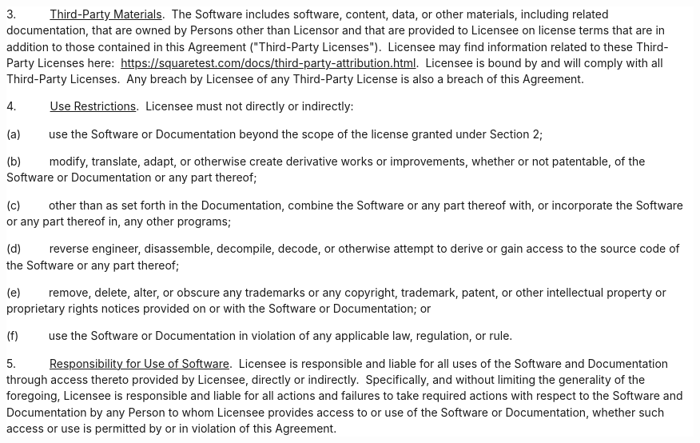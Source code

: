 3\.<span style="font:7.0pt &quot;Times New Roman&quot;">                 
</span><span style="text-decoration:underline;">Third-Party Materials</span>.  The
Software includes software, content, data, or other materials, including
related documentation, that are owned by Persons other than Licensor and
that are provided to Licensee on license terms that are in addition to
those contained in this Agreement ("Third-Party Licenses").  Licensee
may find information related to these Third-Party Licenses here: 
<https://squaretest.com/docs/third-party-attribution.html>.  Licensee is
bound by and will comply with all Third-Party Licenses.  Any breach by
Licensee of any Third-Party License is also a breach of this
Agreement.

<span id="_Ref498717626">4.<span style="font:7.0pt &quot;Times New Roman&quot;">                 
</span><span style="text-decoration:underline;">Use Restrictions</span>.  Licensee must
not directly or indirectly:</span>

(a)<span style="font:7.0pt &quot;Times New Roman&quot;">              
</span>use the Software or Documentation beyond the scope of the license
granted under Section 2;

(b)<span style="font:7.0pt &quot;Times New Roman&quot;">              
</span>modify, translate, adapt, or otherwise create derivative works or
improvements, whether or not patentable, of the Software or
Documentation or any part thereof;

(c)<span style="font:7.0pt &quot;Times New Roman&quot;">              
</span>other than as set forth in the Documentation, combine the
Software or any part thereof with, or incorporate the Software or any
part thereof in, any other programs;

(d)<span style="font:7.0pt &quot;Times New Roman&quot;">              
</span>reverse engineer, disassemble, decompile, decode, or otherwise
attempt to derive or gain access to the source code of the Software or
any part thereof;

(e)<span style="font:7.0pt &quot;Times New Roman&quot;">              
</span>remove, delete, alter, or obscure any trademarks or any
copyright, trademark, patent, or other intellectual property or
proprietary rights notices provided on or with the Software or
Documentation; or

(f)<span style="font:7.0pt &quot;Times New Roman&quot;">               
</span>use the Software or Documentation in violation of any applicable
law, regulation, or
rule.

5\.<span style="font:7.0pt &quot;Times New Roman&quot;">                 
</span><span style="text-decoration:underline;">Responsibility for Use of
Software</span>.  Licensee is responsible and liable for all uses of the
Software and Documentation through access thereto provided by Licensee,
directly or indirectly.  Specifically, and without limiting the
generality of the foregoing, Licensee is responsible and liable for all
actions and failures to take required actions with respect to the
Software and Documentation by any Person to whom Licensee provides
access to or use of the Software or Documentation, whether such access
or use is permitted by or in violation of this
Agreement.
